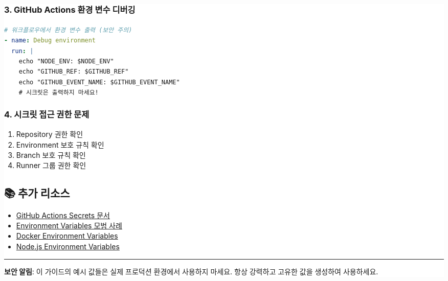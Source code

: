 ### 3. GitHub Actions 환경 변수 디버깅

```yaml
# 워크플로우에서 환경 변수 출력 (보안 주의)
- name: Debug environment
  run: |
    echo "NODE_ENV: $NODE_ENV"
    echo "GITHUB_REF: $GITHUB_REF"
    echo "GITHUB_EVENT_NAME: $GITHUB_EVENT_NAME"
    # 시크릿은 출력하지 마세요!
```

### 4. 시크릿 접근 권한 문제

1. Repository 권한 확인
2. Environment 보호 규칙 확인
3. Branch 보호 규칙 확인
4. Runner 그룹 권한 확인

## 📚 추가 리소스

- [GitHub Actions Secrets 문서](https://docs.github.com/en/actions/security-guides/encrypted-secrets)
- [Environment Variables 모범 사례](https://12factor.net/config)
- [Docker Environment Variables](https://docs.docker.com/engine/reference/run/#env-environment-variables)
- [Node.js Environment Variables](https://nodejs.org/api/process.html#process_process_env)

---

**보안 알림**: 이 가이드의 예시 값들은 실제 프로덕션 환경에서 사용하지 마세요. 항상 강력하고 고유한 값을 생성하여 사용하세요.